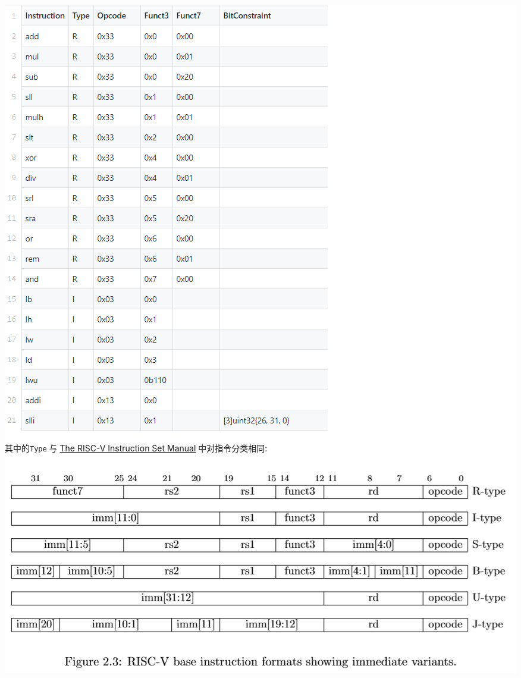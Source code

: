 ![image-20200404184726374](./lab2_report.assets/image-20200404184726374.png)

其中的`Type` 与 [The RISC-V Instruction Set Manual](https://content.riscv.org/wp-content/uploads/2017/05/riscv-spec-v2.2.pdf) 中对指令分类相同:

![image-20200404192716166](./lab2_report.assets/image-20200404192716166.png)
